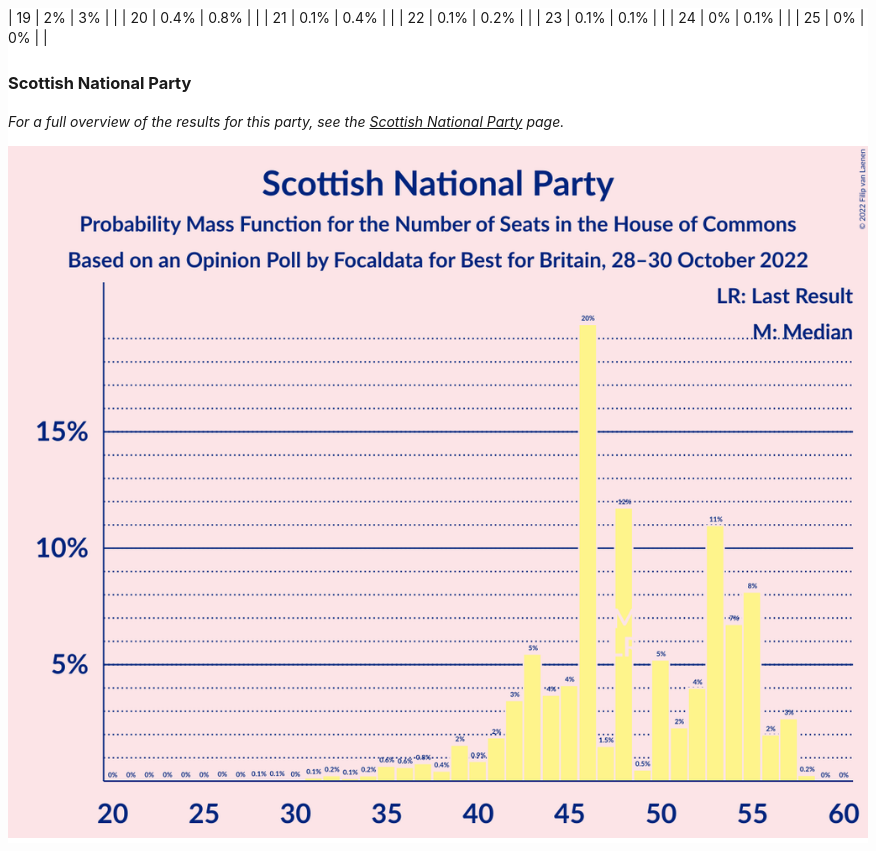 | 19 | 2% | 3% |  |
| 20 | 0.4% | 0.8% |  |
| 21 | 0.1% | 0.4% |  |
| 22 | 0.1% | 0.2% |  |
| 23 | 0.1% | 0.1% |  |
| 24 | 0% | 0.1% |  |
| 25 | 0% | 0% |  |

### Scottish National Party

*For a full overview of the results for this party, see the [Scottish National Party](party-scottishnationalparty.html) page.*

![Graph with seats probability mass function not yet produced](2022-10-30-Focaldata-seats-pmf-scottishnationalparty.png "Seats Probability Mass Function")
